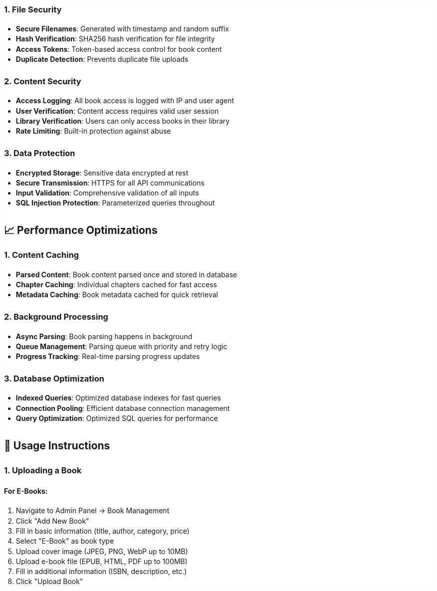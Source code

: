 ### **1. File Security**
- **Secure Filenames**: Generated with timestamp and random suffix
- **Hash Verification**: SHA256 hash verification for file integrity
- **Access Tokens**: Token-based access control for book content
- **Duplicate Detection**: Prevents duplicate file uploads

### **2. Content Security**
- **Access Logging**: All book access is logged with IP and user agent
- **User Verification**: Content access requires valid user session
- **Library Verification**: Users can only access books in their library
- **Rate Limiting**: Built-in protection against abuse

### **3. Data Protection**
- **Encrypted Storage**: Sensitive data encrypted at rest
- **Secure Transmission**: HTTPS for all API communications
- **Input Validation**: Comprehensive validation of all inputs
- **SQL Injection Protection**: Parameterized queries throughout

## 📈 **Performance Optimizations**

### **1. Content Caching**
- **Parsed Content**: Book content parsed once and stored in database
- **Chapter Caching**: Individual chapters cached for fast access
- **Metadata Caching**: Book metadata cached for quick retrieval

### **2. Background Processing**
- **Async Parsing**: Book parsing happens in background
- **Queue Management**: Parsing queue with priority and retry logic
- **Progress Tracking**: Real-time parsing progress updates

### **3. Database Optimization**
- **Indexed Queries**: Optimized database indexes for fast queries
- **Connection Pooling**: Efficient database connection management
- **Query Optimization**: Optimized SQL queries for performance

## 🚀 **Usage Instructions**

### **1. Uploading a Book**

#### **For E-Books:**
1. Navigate to Admin Panel → Book Management
2. Click "Add New Book"
3. Fill in basic information (title, author, category, price)
4. Select "E-Book" as book type
5. Upload cover image (JPEG, PNG, WebP up to 10MB)
6. Upload e-book file (EPUB, HTML, PDF up to 100MB)
7. Fill in additional information (ISBN, description, etc.)
8. Click "Upload Book"
